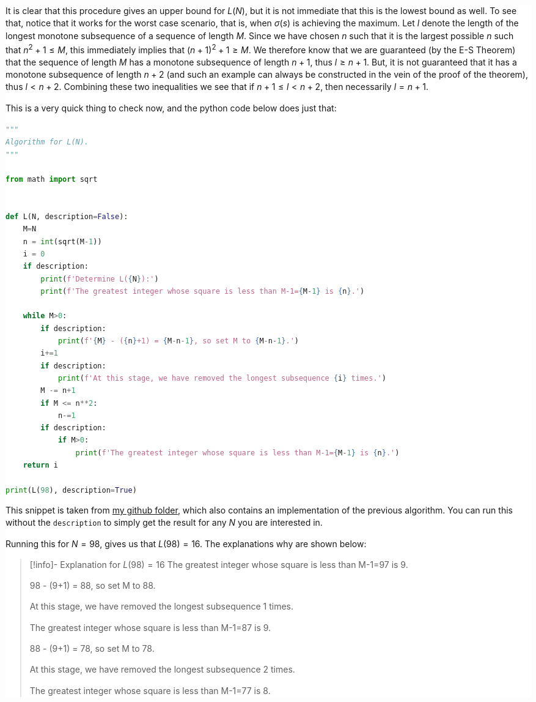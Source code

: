 It is clear that this procedure gives an upper bound for $L(N)$, but it is not immediate that this is the lowest bound as well. To see that, notice that it works for the worst case scenario, that is, when $\sigma(s)$ is achieving the maximum. 
Let $l$ denote the length of the longest monotone subsequence of a sequence of length $M$. Since we have chosen $n$ such that it is the largest possible $n$ such that $n^2+1\leq M$, this immediately implies that $(n+1)^2+1\geq M$. We therefore know that we are guaranteed (by the E-S Theorem) that the sequence of length $M$ has a monotone subsequence of length $n+1$, thus $l \geq n+1$. But, it is not guaranteed that it has a monotone subsequence of length $n+2$ (and such an example can always be constructed in the vein of the proof of the theorem), thus $l< n+2$. Combining these two inequalities we see that if $n+1\leq l < n+2$, then necessarily $l=n+1$. 

This is a very quick thing to check now, and the python code below does just that:

```python
"""
Algorithm for L(N).
"""

from math import sqrt
  

def L(N, description=False):
    M=N
    n = int(sqrt(M-1))
    i = 0
    if description:
        print(f'Determine L({N}):')
        print(f'The greatest integer whose square is less than M-1={M-1} is {n}.')

    while M>0:
        if description:
            print(f'{M} - ({n}+1) = {M-n-1}, so set M to {M-n-1}.')
        i+=1
        if description:
            print(f'At this stage, we have removed the longest subsequence {i} times.')
        M -= n+1
        if M <= n**2:
            n-=1
        if description:    
            if M>0:    
                print(f'The greatest integer whose square is less than M-1={M-1} is {n}.')
    return i

print(L(98), description=True)
```

This snippet is taken from [my github folder](https://github.com/nikoletta13/subsequence_algorithms/blob/main/lub_algo.py), which also contains an implementation of the previous algorithm. You can run this without the `description` to simply get the result for any $N$ you are interested in. 

Running this for $N=98$, gives us that $L(98)=16$. The explanations why are shown below:

> [!info]- Explanation for $L(98)=16$
> The greatest integer whose square is less than M-1=97 is 9.
> 
>98 - (9+1) = 88, so set M to 88.
>
>At this stage, we have removed the longest subsequence 1 times.
>
>The greatest integer whose square is less than M-1=87 is 9.
>
>88 - (9+1) = 78, so set M to 78.
>
>At this stage, we have removed the longest subsequence 2 times.
>
>The greatest integer whose square is less than M-1=77 is 8.